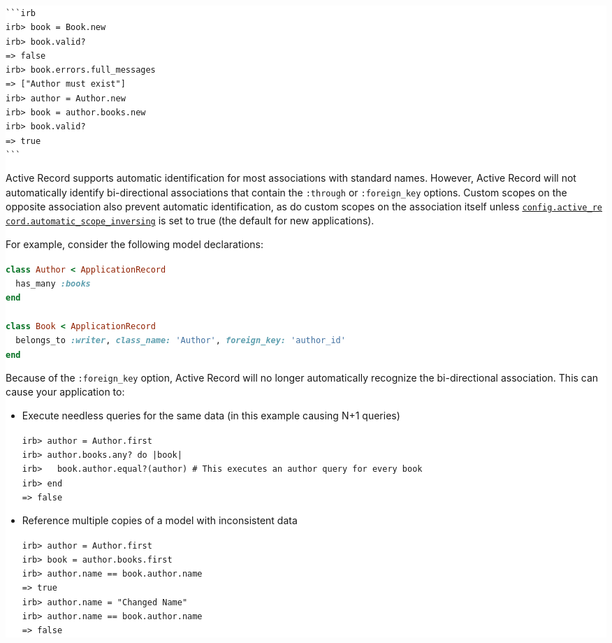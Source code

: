     ```irb
    irb> book = Book.new
    irb> book.valid?
    => false
    irb> book.errors.full_messages
    => ["Author must exist"]
    irb> author = Author.new
    irb> book = author.books.new
    irb> book.valid?
    => true
    ```

Active Record supports automatic identification for most associations with
standard names. However, Active Record will not automatically identify
bi-directional associations that contain the `:through` or `:foreign_key`
options. Custom scopes on the opposite association also prevent automatic
identification, as do custom scopes on the association itself unless
[`config.active_record.automatic_scope_inversing`][] is set to true (the default for
new applications).

For example, consider the following model declarations:

```ruby
class Author < ApplicationRecord
  has_many :books
end

class Book < ApplicationRecord
  belongs_to :writer, class_name: 'Author', foreign_key: 'author_id'
end
```

Because of the `:foreign_key` option, Active Record will no longer automatically
recognize the bi-directional association. This can cause your application to:

* Execute needless queries for the same data (in this example causing N+1 queries)

    ```irb
    irb> author = Author.first
    irb> author.books.any? do |book|
    irb>   book.author.equal?(author) # This executes an author query for every book
    irb> end
    => false
    ```

* Reference multiple copies of a model with inconsistent data

    ```irb
    irb> author = Author.first
    irb> book = author.books.first
    irb> author.name == book.author.name
    => true
    irb> author.name = "Changed Name"
    irb> author.name == book.author.name
    => false
    ```


[`belongs_to`]: https://api.rubyonrails.org/classes/ActiveRecord/Associations/ClassMethods.html#method-i-belongs_to
[`has_and_belongs_to_many`]: https://api.rubyonrails.org/classes/ActiveRecord/Associations/ClassMethods.html#method-i-has_and_belongs_to_many
[`has_many`]: https://api.rubyonrails.org/classes/ActiveRecord/Associations/ClassMethods.html#method-i-has_many
[`has_one`]: https://api.rubyonrails.org/classes/ActiveRecord/Associations/ClassMethods.html#method-i-has_one
[`config.active_record.automatic_scope_inversing`]: configuring.html#config-active-record-automatic-scope-inversing
[`reset_counters`]: https://api.rubyonrails.org/classes/ActiveRecord/CounterCache/ClassMethods.html#method-i-reset_counters
[`collection<<`]: https://api.rubyonrails.org/classes/ActiveRecord/Associations/CollectionProxy.html#method-i-3C-3C
[`collection.build`]: https://api.rubyonrails.org/classes/ActiveRecord/Associations/CollectionProxy.html#method-i-build
[`collection.clear`]: https://api.rubyonrails.org/classes/ActiveRecord/Associations/CollectionProxy.html#method-i-clear
[`collection.create`]: https://api.rubyonrails.org/classes/ActiveRecord/Associations/CollectionProxy.html#method-i-create
[`collection.create!`]: https://api.rubyonrails.org/classes/ActiveRecord/Associations/CollectionProxy.html#method-i-create-21
[`collection.delete`]: https://api.rubyonrails.org/classes/ActiveRecord/Associations/CollectionProxy.html#method-i-delete
[`collection.destroy`]: https://api.rubyonrails.org/classes/ActiveRecord/Associations/CollectionProxy.html#method-i-destroy
[`collection.empty?`]: https://api.rubyonrails.org/classes/ActiveRecord/Associations/CollectionProxy.html#method-i-empty-3F
[`collection.exists?`]: https://api.rubyonrails.org/classes/ActiveRecord/FinderMethods.html#method-i-exists-3F
[`collection.find`]: https://api.rubyonrails.org/classes/ActiveRecord/Associations/CollectionProxy.html#method-i-find
[`collection.reload`]: https://api.rubyonrails.org/classes/ActiveRecord/Associations/CollectionProxy.html#method-i-reload
[`collection.size`]: https://api.rubyonrails.org/classes/ActiveRecord/Associations/CollectionProxy.html#method-i-size
[`collection.where`]: https://api.rubyonrails.org/classes/ActiveRecord/QueryMethods.html#method-i-where